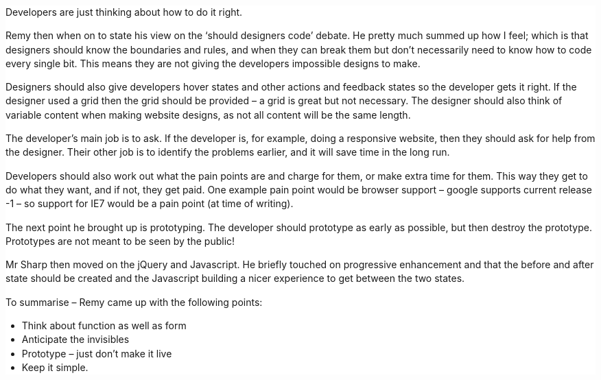 Developers are just thinking about how to do it right.

Remy then when on to state his view on the ‘should designers code’ debate. He pretty much summed up how I feel; which is that designers should know the boundaries and rules, and when they can break them but don’t necessarily need to know how to code every single bit. This means they are not giving the developers impossible designs to make.

Designers should also give developers hover states and other actions and feedback states so the developer gets it right. If the designer used a grid then the grid should be provided – a grid is great but not necessary. The designer should also think of variable content when making website designs, as not all content will be the same length.

The developer’s main job is to ask. If the developer is, for example, doing a responsive website, then they should ask for help from the designer. Their other job is to identify the problems earlier, and it will save time in the long run.

Developers should also work out what the pain points are and charge for them, or make extra time for them. This way they get to do what they want, and if not, they get paid. One example pain point would be browser support – google supports current release -1 – so support for IE7 would be a pain point (at time of writing).

The next point he brought up is prototyping. The developer should prototype as early as possible, but then destroy the prototype. Prototypes are not meant to be seen by the public!

Mr Sharp then moved on the jQuery and Javascript. He briefly touched on progressive enhancement and that the before and after state should be created and the Javascript building a nicer experience to get between the two states.

To summarise – Remy came up with the following points:

- Think about function as well as form
- Anticipate the invisibles
- Prototype – just don’t make it live
- Keep it simple.
